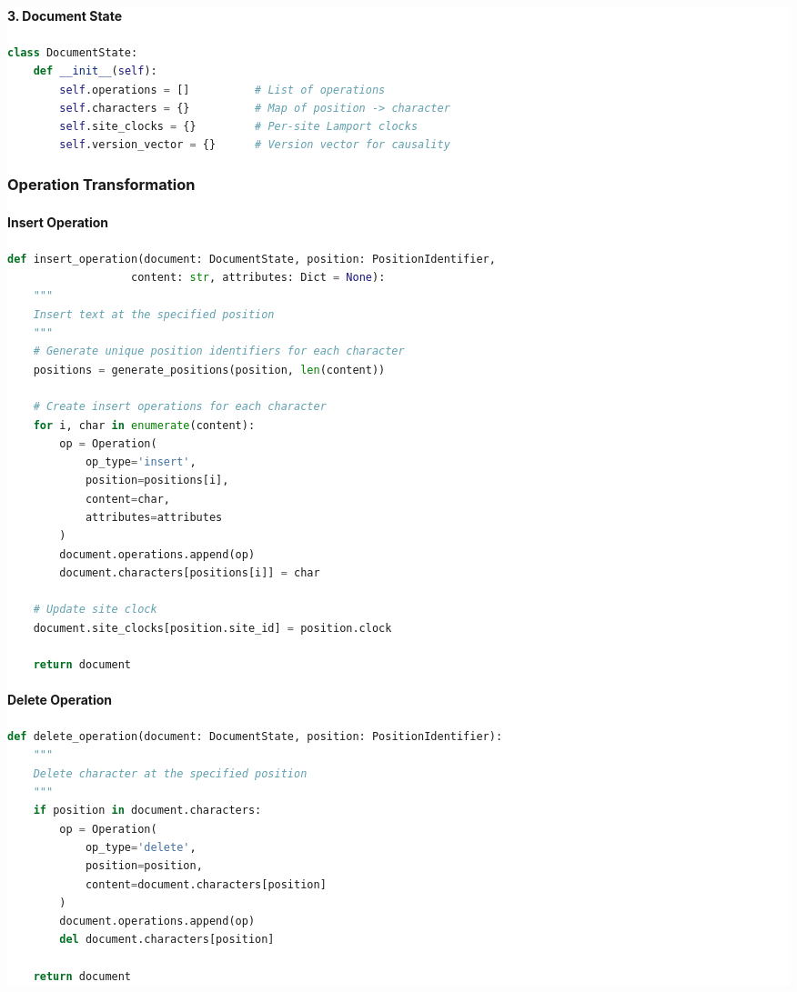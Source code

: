#### 3. Document State
```python
class DocumentState:
    def __init__(self):
        self.operations = []          # List of operations
        self.characters = {}          # Map of position -> character
        self.site_clocks = {}         # Per-site Lamport clocks
        self.version_vector = {}      # Version vector for causality
```

### Operation Transformation

#### Insert Operation
```python
def insert_operation(document: DocumentState, position: PositionIdentifier, 
                   content: str, attributes: Dict = None):
    """
    Insert text at the specified position
    """
    # Generate unique position identifiers for each character
    positions = generate_positions(position, len(content))
    
    # Create insert operations for each character
    for i, char in enumerate(content):
        op = Operation(
            op_type='insert',
            position=positions[i],
            content=char,
            attributes=attributes
        )
        document.operations.append(op)
        document.characters[positions[i]] = char
    
    # Update site clock
    document.site_clocks[position.site_id] = position.clock
    
    return document
```

#### Delete Operation
```python
def delete_operation(document: DocumentState, position: PositionIdentifier):
    """
    Delete character at the specified position
    """
    if position in document.characters:
        op = Operation(
            op_type='delete',
            position=position,
            content=document.characters[position]
        )
        document.operations.append(op)
        del document.characters[position]
    
    return document
```
